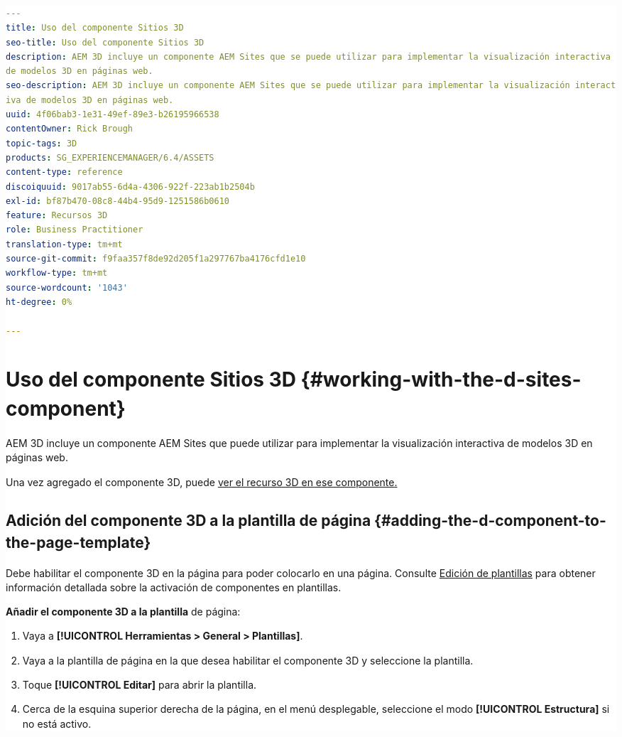 ```yaml
---
title: Uso del componente Sitios 3D
seo-title: Uso del componente Sitios 3D
description: AEM 3D incluye un componente AEM Sites que se puede utilizar para implementar la visualización interactiva de modelos 3D en páginas web.
seo-description: AEM 3D incluye un componente AEM Sites que se puede utilizar para implementar la visualización interactiva de modelos 3D en páginas web.
uuid: 4f06bab3-1e31-49ef-89e3-b26195966538
contentOwner: Rick Brough
topic-tags: 3D
products: SG_EXPERIENCEMANAGER/6.4/ASSETS
content-type: reference
discoiquuid: 9017ab55-6d4a-4306-922f-223ab1b2504b
exl-id: bf87b470-08c8-44b4-95d9-1251586b0610
feature: Recursos 3D
role: Business Practitioner
translation-type: tm+mt
source-git-commit: f9faa357f8de92d205f1a297767ba4176cfd1e10
workflow-type: tm+mt
source-wordcount: '1043'
ht-degree: 0%

---
```


# Uso del componente Sitios 3D {#working-with-the-d-sites-component}

AEM 3D incluye un componente AEM Sites que puede utilizar para implementar la visualización interactiva de modelos 3D en páginas web.

Una vez agregado el componente 3D, puede [ver el recurso 3D en ese componente.](viewing-3d-assets.md)

## Adición del componente 3D a la plantilla de página {#adding-the-d-component-to-the-page-template}

Debe habilitar el componente 3D en la página para poder colocarlo en una página. Consulte [Edición de plantillas](/help/sites-authoring/templates.md#editing-a-template-layout-template-author) para obtener información detallada sobre la activación de componentes en plantillas.

**Añadir el componente 3D a la plantilla** de página:

1. Vaya a **[!UICONTROL Herramientas > General > Plantillas]**.

1. Vaya a la plantilla de página en la que desea habilitar el componente 3D y seleccione la plantilla.

1. Toque **[!UICONTROL Editar]** para abrir la plantilla.
1. Cerca de la esquina superior derecha de la página, en el menú desplegable, seleccione el modo **[!UICONTROL Estructura]** si no está activo.
